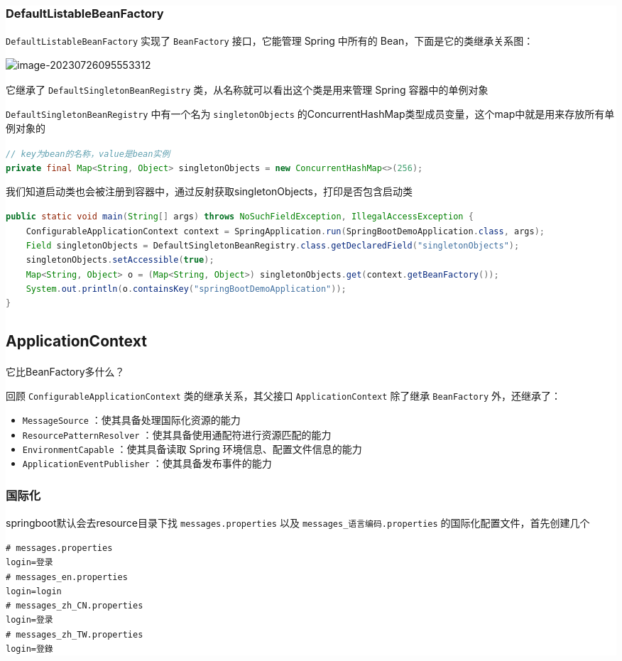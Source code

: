

### DefaultListableBeanFactory

`DefaultListableBeanFactory` 实现了 `BeanFactory` 接口，它能管理 Spring 中所有的 Bean，下面是它的类继承关系图：

![image-20230726095553312](https://cdn.tencentfs.clboy.cn/images/2023/20230726174325965.png)

它继承了 `DefaultSingletonBeanRegistry` 类，从名称就可以看出这个类是用来管理 Spring 容器中的单例对象

`DefaultSingletonBeanRegistry` 中有一个名为 `singletonObjects` 的ConcurrentHashMap类型成员变量，这个map中就是用来存放所有单例对象的

```java
// key为bean的名称，value是bean实例
private final Map<String, Object> singletonObjects = new ConcurrentHashMap<>(256);
```

我们知道启动类也会被注册到容器中，通过反射获取singletonObjects，打印是否包含启动类

```java
public static void main(String[] args) throws NoSuchFieldException, IllegalAccessException {
    ConfigurableApplicationContext context = SpringApplication.run(SpringBootDemoApplication.class, args);
    Field singletonObjects = DefaultSingletonBeanRegistry.class.getDeclaredField("singletonObjects");
    singletonObjects.setAccessible(true);
    Map<String, Object> o = (Map<String, Object>) singletonObjects.get(context.getBeanFactory());
    System.out.println(o.containsKey("springBootDemoApplication"));
}
```



## ApplicationContext

它比BeanFactory多什么？

回顾 `ConfigurableApplicationContext` 类的继承关系，其父接口 `ApplicationContext` 除了继承 `BeanFactory` 外，还继承了：

- `MessageSource` ：使其具备处理国际化资源的能力
- `ResourcePatternResolver` ：使其具备使用通配符进行资源匹配的能力
- `EnvironmentCapable` ：使其具备读取 Spring 环境信息、配置文件信息的能力
- `ApplicationEventPublisher` ：使其具备发布事件的能力



### 国际化

springboot默认会去resource目录下找 `messages.properties` 以及 `messages_语言编码.properties`  的国际化配置文件，首先创建几个

```properties
# messages.properties
login=登录
# messages_en.properties
login=login
# messages_zh_CN.properties
login=登录
# messages_zh_TW.properties
login=登錄
```
